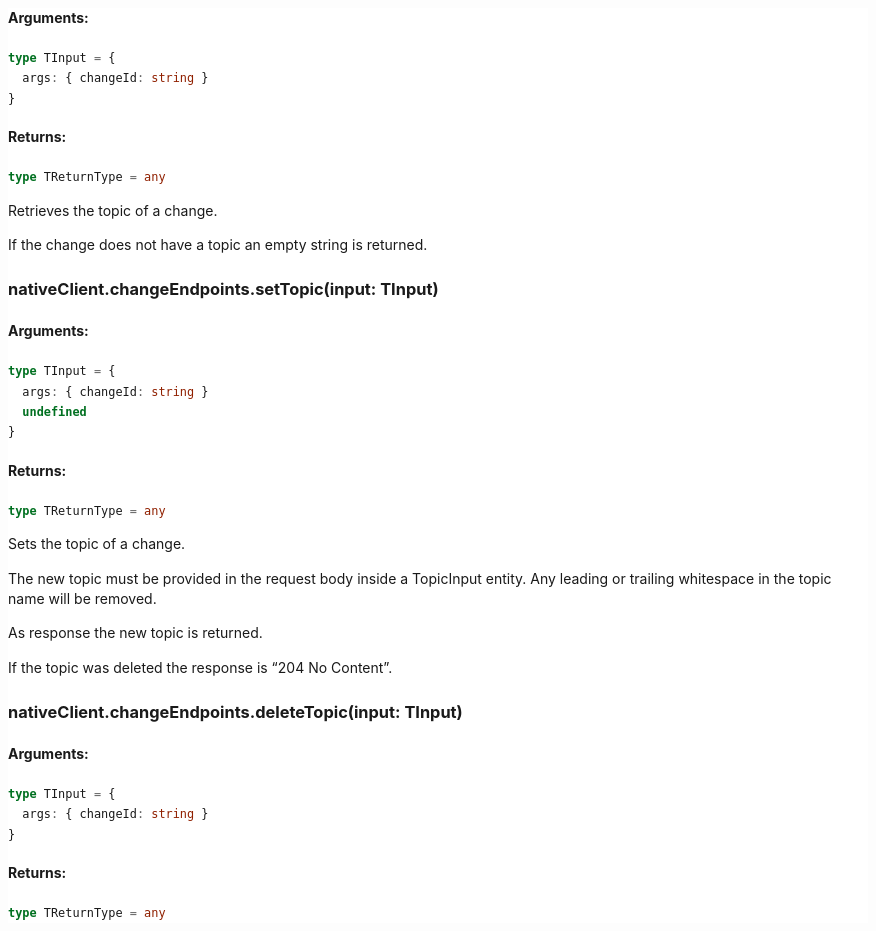#### Arguments:

```typescript
type TInput = {
  args: { changeId: string }
}
```

#### Returns:

```typescript
type TReturnType = any
```

Retrieves the topic of a change.

If the change does not have a topic an empty string is returned.

### nativeClient.changeEndpoints.setTopic(input: TInput)

#### Arguments:

```typescript
type TInput = {
  args: { changeId: string }
  undefined
}
```

#### Returns:

```typescript
type TReturnType = any
```

Sets the topic of a change.

The new topic must be provided in the request body inside a
TopicInput entity. Any leading or trailing whitespace
in the topic name will be removed.

As response the new topic is returned.

If the topic was deleted the response is “204 No Content”.

### nativeClient.changeEndpoints.deleteTopic(input: TInput)

#### Arguments:

```typescript
type TInput = {
  args: { changeId: string }
}
```

#### Returns:

```typescript
type TReturnType = any
```

